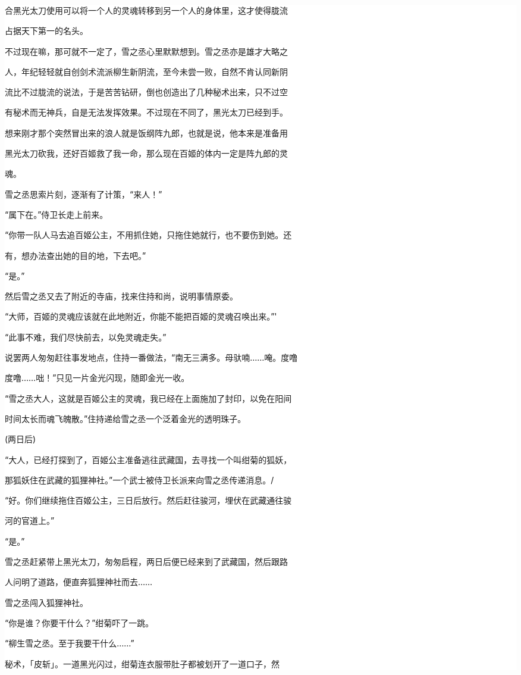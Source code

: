 合黑光太刀使用可以将一个人的灵魂转移到另一个人的身体里，这才使得胧流

占据天下第一的名头。

不过现在嘛，那可就不一定了，雪之丞心里默默想到。雪之丞亦是雄才大略之

人，年纪轻轻就自创剑术流派柳生新阴流，至今未尝一败，自然不肯认同新阴

流比不过胧流的说法，于是苦苦钻研，倒也创造出了几种秘术出来，只不过空

有秘术而无神兵，自是无法发挥效果。不过现在不同了，黑光太刀已经到手。

想来刚才那个突然冒出来的浪人就是饭纲阵九郎，也就是说，他本来是准备用

黑光太刀砍我，还好百姬救了我一命，那么现在百姬的体内一定是阵九郎的灵

魂。

雪之丞思索片刻，逐渐有了计策，“来人！”

“属下在。”侍卫长走上前来。

“你带一队人马去追百姬公主，不用抓住她，只拖住她就行，也不要伤到她。还

有，想办法查出她的目的地，下去吧。”

“是。”

然后雪之丞又去了附近的寺庙，找来住持和尚，说明事情原委。

“大师，百姬的灵魂应该就在此地附近，你能不能把百姬的灵魂召唤出来。”'

“此事不难，我们尽快前去，以免灵魂走失。”

说罢两人匆匆赶往事发地点，住持一番做法，“南无三满多。母驮喃……唵。度噜

度噜……咄！”只见一片金光闪现，随即金光一收。

“雪之丞大人，这就是百姬公主的灵魂，我已经在上面施加了封印，以免在阳间

时间太长而魂飞魄散。”住持递给雪之丞一个泛着金光的透明珠子。

(两日后)

“大人，已经打探到了，百姬公主准备逃往武藏国，去寻找一个叫绀菊的狐妖，

那狐妖住在武藏的狐狸神社。”一个武士被侍卫长派来向雪之丞传递消息。/

“好。你们继续拖住百姬公主，三日后放行。然后赶往骏河，埋伏在武藏通往骏

河的官道上。”

“是。”

雪之丞赶紧带上黑光太刀，匆匆启程，两日后便已经来到了武藏国，然后跟路

人问明了道路，便直奔狐狸神社而去……

雪之丞闯入狐狸神社。

“你是谁？你要干什么？”绀菊吓了一跳。

“柳生雪之丞。至于我要干什么……”

秘术，「皮斩」。一道黑光闪过，绀菊连衣服带肚子都被划开了一道口子，然
